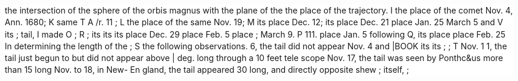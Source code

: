the intersection of the sphere of the orbis magnus with the plane of the
the place of the
trajectory. I the place of the comet Nov. 4, Ann. 1680;
K
same
T
A
/r.
11
;
L
the place of the
same Nov. 19;
M
its
place Dec. 12;
its
place Dec. 21
place Jan. 25
March 5 and V
its
;
tail, I
made
O
;
R
;
its
its
its
place Dec. 29
place Feb. 5
place
;
March
9.
P
111.
place Jan. 5 following Q,
its place
place Feb. 25
In determining the length of the
;
S
the following observations.
6, the tail did not appear
Nov. 4 and
|BOOK
its
its
;
;
T
Nov. 1 1, the tail just begun to
but did not appear above | deg. long through a 10 feet tele
scope Nov. 17, the tail was seen by Ponthc&us more than 15 long Nov.
to
18, in New- En gland, the tail appeared 30 long, and directly opposite
shew
;
itself,
;